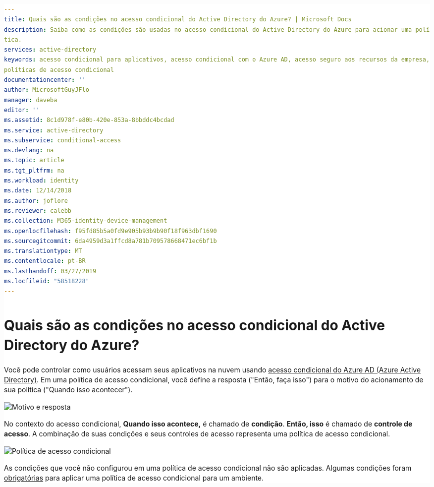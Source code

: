 ```yaml
---
title: Quais são as condições no acesso condicional do Active Directory do Azure? | Microsoft Docs
description: Saiba como as condições são usadas no acesso condicional do Active Directory do Azure para acionar uma política.
services: active-directory
keywords: acesso condicional para aplicativos, acesso condicional com o Azure AD, acesso seguro aos recursos da empresa, políticas de acesso condicional
documentationcenter: ''
author: MicrosoftGuyJFlo
manager: daveba
editor: ''
ms.assetid: 8c1d978f-e80b-420e-853a-8bbddc4bcdad
ms.service: active-directory
ms.subservice: conditional-access
ms.devlang: na
ms.topic: article
ms.tgt_pltfrm: na
ms.workload: identity
ms.date: 12/14/2018
ms.author: joflore
ms.reviewer: calebb
ms.collection: M365-identity-device-management
ms.openlocfilehash: f95fd85b5a0fd9e905b93b9b90f18f963dbf1690
ms.sourcegitcommit: 6da4959d3a1ffcd8a781b709578668471ec6bf1b
ms.translationtype: MT
ms.contentlocale: pt-BR
ms.lasthandoff: 03/27/2019
ms.locfileid: "58518228"
---
```

# <a name="what-are-conditions-in-azure-active-directory-conditional-access"></a>Quais são as condições no acesso condicional do Active Directory do Azure? 

Você pode controlar como usuários acessam seus aplicativos na nuvem usando [acesso condicional do Azure AD (Azure Active Directory)](https://docs.microsoft.com/azure/active-directory/active-directory-conditional-access-azure-portal). Em uma política de acesso condicional, você define a resposta ("Então, faça isso") para o motivo do acionamento de sua política ("Quando isso acontecer"). 

![Motivo e resposta](./media/conditions/10.png)


No contexto do acesso condicional, **Quando isso acontece,** é chamado de **condição**. **Então, isso** é chamado de **controle de acesso**. A combinação de suas condições e seus controles de acesso representa uma política de acesso condicional.

![Política de acesso condicional](./media/conditions/61.png)


As condições que você não configurou em uma política de acesso condicional não são aplicadas. Algumas condições foram [obrigatórias](best-practices.md) para aplicar uma política de acesso condicional para um ambiente. 
